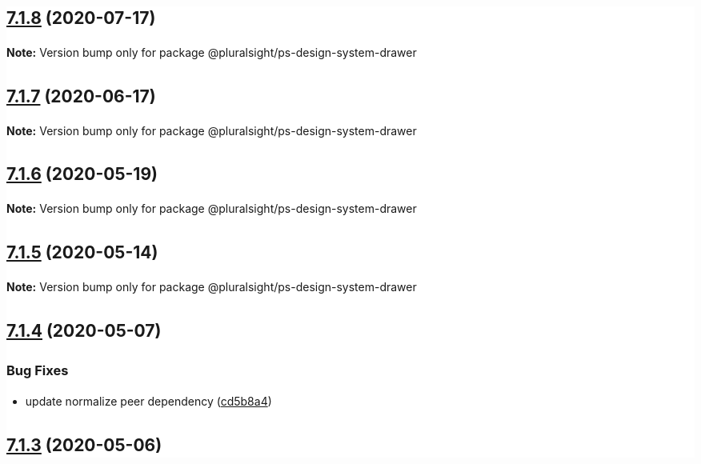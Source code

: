 



## [7.1.8](https://github.com/pluralsight/design-system/compare/@pluralsight/ps-design-system-drawer@7.1.7...@pluralsight/ps-design-system-drawer@7.1.8) (2020-07-17)

**Note:** Version bump only for package @pluralsight/ps-design-system-drawer





## [7.1.7](https://github.com/pluralsight/design-system/compare/@pluralsight/ps-design-system-drawer@7.1.6...@pluralsight/ps-design-system-drawer@7.1.7) (2020-06-17)

**Note:** Version bump only for package @pluralsight/ps-design-system-drawer





## [7.1.6](https://github.com/pluralsight/design-system/compare/@pluralsight/ps-design-system-drawer@7.1.5...@pluralsight/ps-design-system-drawer@7.1.6) (2020-05-19)

**Note:** Version bump only for package @pluralsight/ps-design-system-drawer





## [7.1.5](https://github.com/pluralsight/design-system/compare/@pluralsight/ps-design-system-drawer@7.1.4...@pluralsight/ps-design-system-drawer@7.1.5) (2020-05-14)

**Note:** Version bump only for package @pluralsight/ps-design-system-drawer





## [7.1.4](https://github.com/pluralsight/design-system/compare/@pluralsight/ps-design-system-drawer@7.1.3...@pluralsight/ps-design-system-drawer@7.1.4) (2020-05-07)


### Bug Fixes

* update normalize peer dependency ([cd5b8a4](https://github.com/pluralsight/design-system/commit/cd5b8a41aa231dc2f5102643a3dca9a772d9b5ae))





## [7.1.3](https://github.com/pluralsight/design-system/compare/@pluralsight/ps-design-system-drawer@7.1.2...@pluralsight/ps-design-system-drawer@7.1.3) (2020-05-06)
